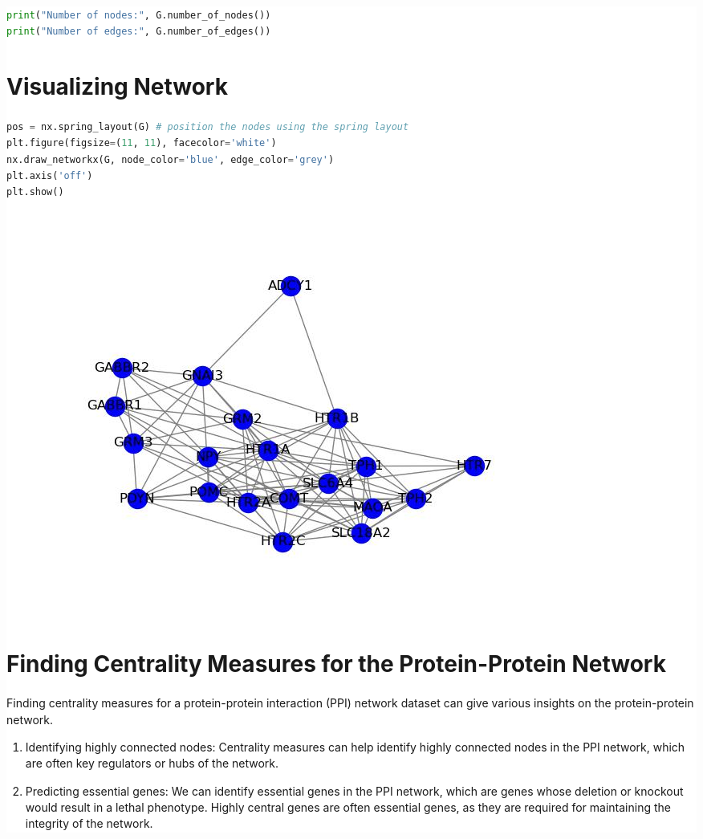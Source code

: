 ```python
print("Number of nodes:", G.number_of_nodes())
print("Number of edges:", G.number_of_edges())
```

# Visualizing Network

```python
pos = nx.spring_layout(G) # position the nodes using the spring layout
plt.figure(figsize=(11, 11), facecolor='white')
nx.draw_networkx(G, node_color='blue', edge_color='grey')
plt.axis('off')
plt.show()
```
![Network](https://github.com/vanshika230/Interactome_Analysis/blob/main/Images/network.jpg)

# Finding Centrality Measures for the Protein-Protein Network
Finding centrality measures for a protein-protein interaction (PPI) network dataset can give various insights on the protein-protein network.
1) Identifying highly connected nodes: Centrality measures can help identify highly connected nodes in the PPI network, which are often key regulators or hubs of the network. 

2) Predicting essential genes: We can identify essential genes in the PPI network, which are genes whose deletion or knockout would result in a lethal phenotype. Highly central genes are often essential genes, as they are required for maintaining the integrity of the network.
